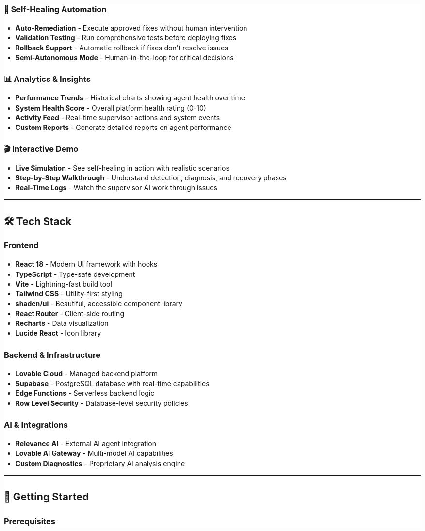 ### 🔄 Self-Healing Automation
- **Auto-Remediation** - Execute approved fixes without human intervention
- **Validation Testing** - Run comprehensive tests before deploying fixes
- **Rollback Support** - Automatic rollback if fixes don't resolve issues
- **Semi-Autonomous Mode** - Human-in-the-loop for critical decisions

### 📊 Analytics & Insights
- **Performance Trends** - Historical charts showing agent health over time
- **System Health Score** - Overall platform health rating (0-10)
- **Activity Feed** - Real-time supervisor actions and system events
- **Custom Reports** - Generate detailed reports on agent performance

### 🎬 Interactive Demo
- **Live Simulation** - See self-healing in action with realistic scenarios
- **Step-by-Step Walkthrough** - Understand detection, diagnosis, and recovery phases
- **Real-Time Logs** - Watch the supervisor AI work through issues

---

## 🛠️ Tech Stack

### Frontend
- **React 18** - Modern UI framework with hooks
- **TypeScript** - Type-safe development
- **Vite** - Lightning-fast build tool
- **Tailwind CSS** - Utility-first styling
- **shadcn/ui** - Beautiful, accessible component library
- **React Router** - Client-side routing
- **Recharts** - Data visualization
- **Lucide React** - Icon library

### Backend & Infrastructure
- **Lovable Cloud** - Managed backend platform
- **Supabase** - PostgreSQL database with real-time capabilities
- **Edge Functions** - Serverless backend logic
- **Row Level Security** - Database-level security policies

### AI & Integrations
- **Relevance AI** - External AI agent integration
- **Lovable AI Gateway** - Multi-model AI capabilities
- **Custom Diagnostics** - Proprietary AI analysis engine

---

## 🚀 Getting Started

### Prerequisites
